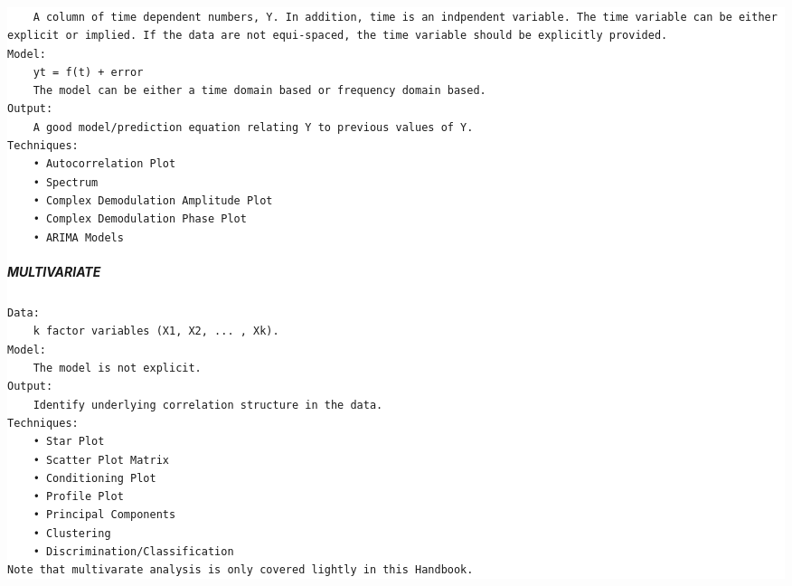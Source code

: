     	A column of time dependent numbers, Y. In addition, time is an indpendent variable. The time variable can be either explicit or implied. If the data are not equi-spaced, the time variable should be explicitly provided.
    Model:
    	yt = f(t) + error 
    	The model can be either a time domain based or frequency domain based.
    Output:
    	A good model/prediction equation relating Y to previous values of Y.
    Techniques:
    	• Autocorrelation Plot
    	• Spectrum
    	• Complex Demodulation Amplitude Plot
    	• Complex Demodulation Phase Plot
    	• ARIMA Models
##### MULTIVARIATE
    Data:
    	k factor variables (X1, X2, ... , Xk).
    Model:
    	The model is not explicit.
    Output:
    	Identify underlying correlation structure in the data.
    Techniques:
    	• Star Plot
    	• Scatter Plot Matrix
    	• Conditioning Plot
    	• Profile Plot
    	• Principal Components
    	• Clustering
    	• Discrimination/Classification
    Note that multivarate analysis is only covered lightly in this Handbook.
